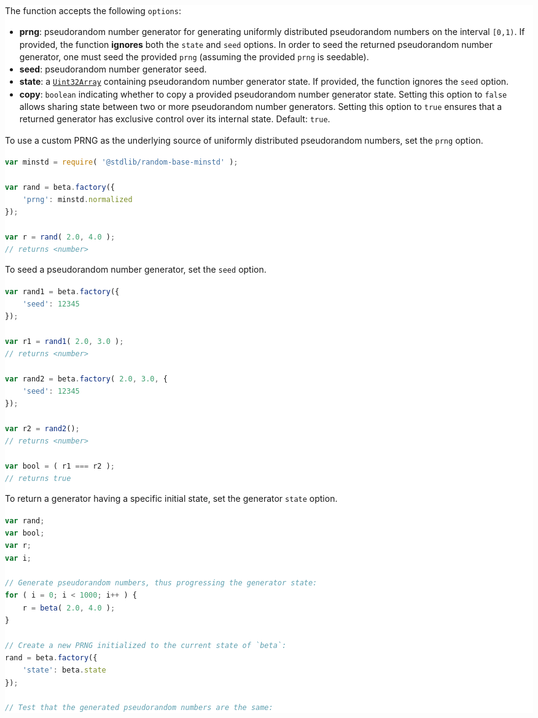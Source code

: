 The function accepts the following `options`:

-   **prng**: pseudorandom number generator for generating uniformly distributed pseudorandom numbers on the interval `[0,1)`. If provided, the function **ignores** both the `state` and `seed` options. In order to seed the returned pseudorandom number generator, one must seed the provided `prng` (assuming the provided `prng` is seedable).
-   **seed**: pseudorandom number generator seed.
-   **state**: a [`Uint32Array`][@stdlib/array/uint32] containing pseudorandom number generator state. If provided, the function ignores the `seed` option.
-   **copy**: `boolean` indicating whether to copy a provided pseudorandom number generator state. Setting this option to `false` allows sharing state between two or more pseudorandom number generators. Setting this option to `true` ensures that a returned generator has exclusive control over its internal state. Default: `true`.

To use a custom PRNG as the underlying source of uniformly distributed pseudorandom numbers, set the `prng` option.

```javascript
var minstd = require( '@stdlib/random-base-minstd' );

var rand = beta.factory({
    'prng': minstd.normalized
});

var r = rand( 2.0, 4.0 );
// returns <number>
```

To seed a pseudorandom number generator, set the `seed` option.

```javascript
var rand1 = beta.factory({
    'seed': 12345
});

var r1 = rand1( 2.0, 3.0 );
// returns <number>

var rand2 = beta.factory( 2.0, 3.0, {
    'seed': 12345
});

var r2 = rand2();
// returns <number>

var bool = ( r1 === r2 );
// returns true
```

To return a generator having a specific initial state, set the generator `state` option.

```javascript
var rand;
var bool;
var r;
var i;

// Generate pseudorandom numbers, thus progressing the generator state:
for ( i = 0; i < 1000; i++ ) {
    r = beta( 2.0, 4.0 );
}

// Create a new PRNG initialized to the current state of `beta`:
rand = beta.factory({
    'state': beta.state
});

// Test that the generated pseudorandom numbers are the same:
```

[npm-image]: http://img.shields.io/npm/v/@stdlib/random-base-beta.svg
[npm-url]: https://npmjs.org/package/@stdlib/random-base-beta
[test-image]: https://github.com/stdlib-js/random-base-beta/actions/workflows/test.yml/badge.svg?branch=main
[test-url]: https://github.com/stdlib-js/random-base-beta/actions/workflows/test.yml?query=branch:main
[coverage-image]: https://img.shields.io/codecov/c/github/stdlib-js/random-base-beta/main.svg
[coverage-url]: https://codecov.io/github/stdlib-js/random-base-beta?branch=main
[chat-image]: https://img.shields.io/gitter/room/stdlib-js/stdlib.svg
[chat-url]: https://app.gitter.im/#/room/#stdlib-js_stdlib:gitter.im
[stdlib]: https://github.com/stdlib-js/stdlib
[stdlib-authors]: https://github.com/stdlib-js/stdlib/graphs/contributors
[umd]: https://github.com/umdjs/umd
[es-module]: https://developer.mozilla.org/en-US/docs/Web/JavaScript/Guide/Modules
[deno-url]: https://github.com/stdlib-js/random-base-beta/tree/deno
[deno-readme]: https://github.com/stdlib-js/random-base-beta/blob/deno/README.md
[umd-url]: https://github.com/stdlib-js/random-base-beta/tree/umd
[umd-readme]: https://github.com/stdlib-js/random-base-beta/blob/umd/README.md
[esm-url]: https://github.com/stdlib-js/random-base-beta/tree/esm
[esm-readme]: https://github.com/stdlib-js/random-base-beta/blob/esm/README.md
[branches-url]: https://github.com/stdlib-js/random-base-beta/blob/main/branches.md
[stdlib-license]: https://raw.githubusercontent.com/stdlib-js/random-base-beta/main/LICENSE
[beta]: https://en.wikipedia.org/wiki/Beta_distribution
[@ahrens:1974]: http://dx.doi.org/10.1007/BF02293108
[@joehnk:1964]: http://eudml.org/doc/175224
[@stdlib/array/uint32]: https://github.com/stdlib-js/array-uint32/tree/umd
[@stdlib/random/array/beta]: https://github.com/stdlib-js/random-array-beta/tree/umd
[@stdlib/random/iter/beta]: https://github.com/stdlib-js/random-iter-beta/tree/umd
[@stdlib/random/streams/beta]: https://github.com/stdlib-js/random-streams-beta/tree/umd